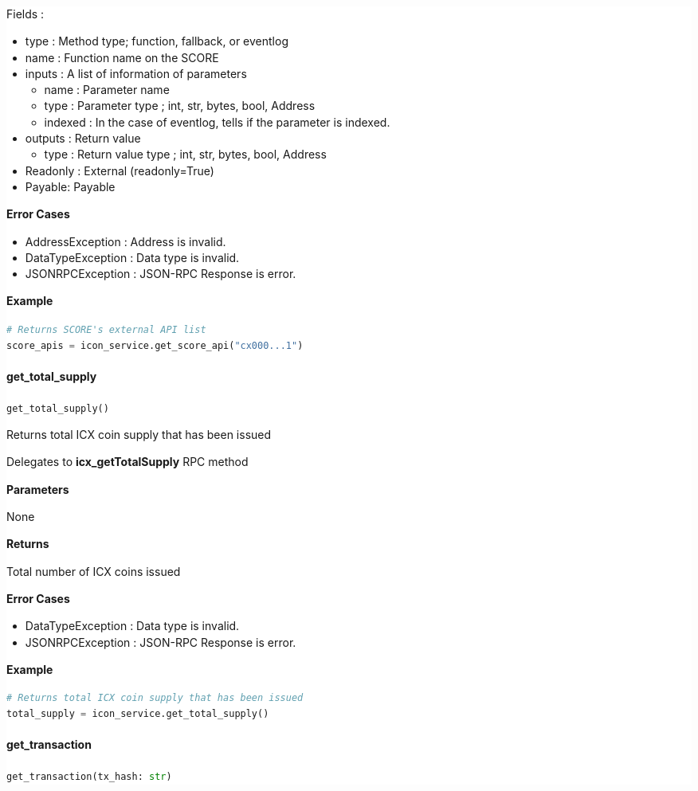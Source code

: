 Fields :

* type : Method type; function, fallback, or eventlog
* name : Function name on the SCORE
* inputs : A list of information of parameters
  * name : Parameter name
  * type : Parameter type ; int, str, bytes, bool, Address
  * indexed : In the case of eventlog, tells if the parameter is indexed.
* outputs : Return value
  * type : Return value type ; int, str, bytes, bool, Address
* Readonly : External (readonly=True)
* Payable: Payable

**Error Cases**

* AddressException : Address is invalid.
* DataTypeException : Data type is invalid.
* JSONRPCException : JSON-RPC Response is error.

**Example**

```python
# Returns SCORE's external API list
score_apis = icon_service.get_score_api("cx000...1")
```

#### get\_total\_supply

```python
get_total_supply()
```

Returns total ICX coin supply that has been issued

Delegates to **icx\_getTotalSupply** RPC method

**Parameters**

None

**Returns**

Total number of ICX coins issued

**Error Cases**

* DataTypeException : Data type is invalid.
* JSONRPCException : JSON-RPC Response is error.

**Example**

```python
# Returns total ICX coin supply that has been issued
total_supply = icon_service.get_total_supply()
```

#### get\_transaction

```python
get_transaction(tx_hash: str)
```
